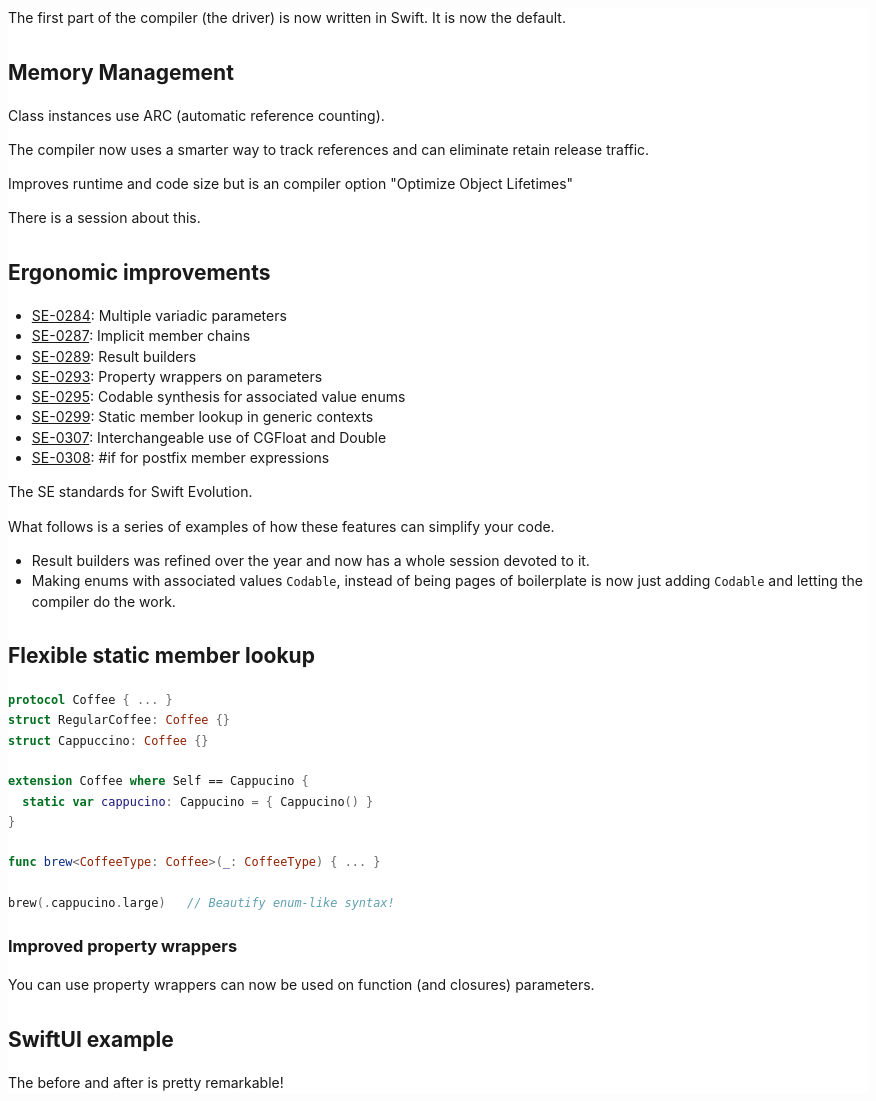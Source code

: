 The first part of the compiler (the driver) is now written in Swift.  It is now the default.

## Memory Management

Class instances use ARC (automatic reference counting).

The compiler now uses a smarter way to track references and can eliminate retain release traffic. 

Improves runtime and code size but is an compiler option "Optimize Object Lifetimes"

There is a session about this.

## Ergonomic improvements

- [SE-0284][SE-0284]: Multiple variadic parameters
- [SE-0287][SE-0287]: Implicit member chains
- [SE-0289][SE-0289]: Result builders
- [SE-0293][SE-0293]: Property wrappers on parameters
- [SE-0295][SE-0295]: Codable synthesis for associated value enums
- [SE-0299][SE-0299]: Static member lookup in generic contexts
- [SE-0307][SE-0307]: Interchangeable use of CGFloat and Double
- [SE-0308][SE-0308]: #if for postfix member expressions

The SE standards for Swift Evolution.

What follows is a series of examples of how these features can simplify your code.

- Result builders was refined over the year and now has a whole session devoted to it.
- Making enums with associated values `Codable`, instead of being pages of boilerplate is now just adding `Codable` and letting the compiler do the work.

## Flexible static member lookup

```swift
protocol Coffee { ... }
struct RegularCoffee: Coffee {}
struct Cappuccino: Coffee {}

extension Coffee where Self == Cappucino {
  static var cappucino: Cappucino = { Cappucino() }
}

func brew<CoffeeType: Coffee>(_: CoffeeType) { ... }

brew(.cappucino.large)   // Beautify enum-like syntax!
```

### Improved property wrappers

You can use property wrappers can now be used on function (and closures) parameters.

## SwiftUI example

The before and after is pretty remarkable!


[SE-0284]: https://github.com/apple/swift-evolution/blob/be686706919cab796b47b8c528a1fa52028a8335/proposals/0284-multiple-variadic-parameters.md
[SE-0287]: https://github.com/apple/swift-evolution/blob/be686706919cab796b47b8c528a1fa52028a8335/proposals/0287-implicit-member-chains.md
[SE-0289]: https://github.com/apple/swift-evolution/blob/be686706919cab796b47b8c528a1fa52028a8335/proposals/0289-result-builders.md
[SE-0293]: https://github.com/apple/swift-evolution/blob/be686706919cab796b47b8c528a1fa52028a8335/proposals/0293-extend-property-wrappers-to-function-and-closure-parameters.md
[SE-0295]: https://github.com/apple/swift-evolution/blob/be686706919cab796b47b8c528a1fa52028a8335/proposals/0295-codable-synthesis-for-enums-with-associated-values.md
[SE-0299]: https://github.com/apple/swift-evolution/blob/be686706919cab796b47b8c528a1fa52028a8335/proposals/0299-extend-generic-static-member-lookup.md
[SE-0307]: https://github.com/apple/swift-evolution/blob/be686706919cab796b47b8c528a1fa52028a8335/proposals/0307-allow-interchangeable-use-of-double-cgfloat-types.md
[SE-0308]: https://github.com/apple/swift-evolution/blob/be686706919cab796b47b8c528a1fa52028a8335/proposals/0309-unlock-existential-types-for-all-protocols.md